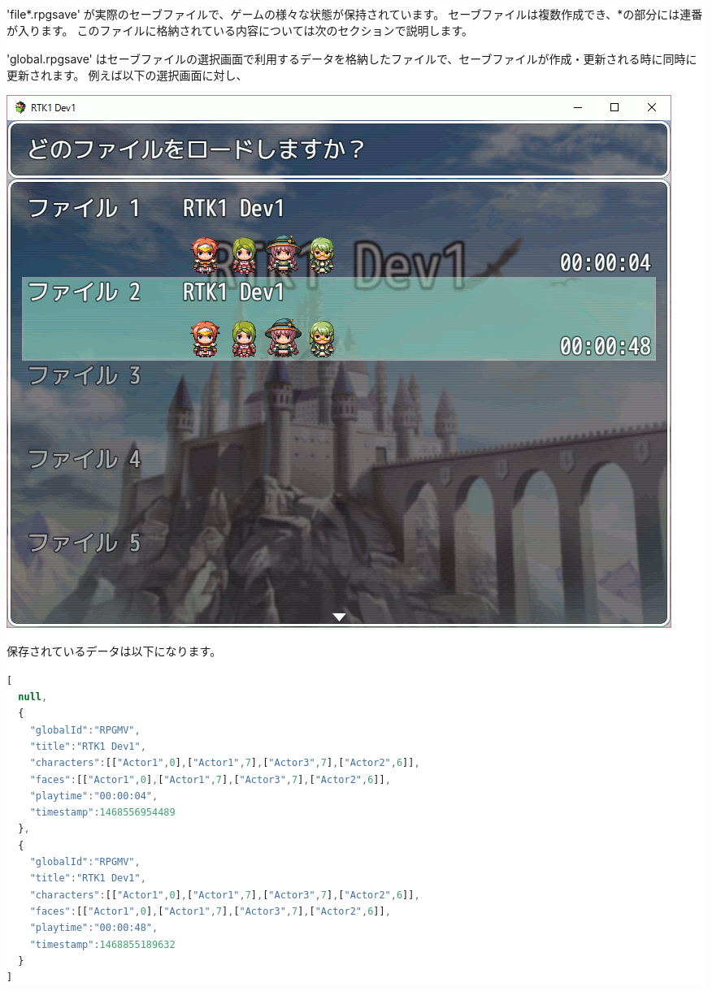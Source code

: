 'file\*.rpgsave' が実際のセーブファイルで、ゲームの様々な状態が保持されています。 セーブファイルは複数作成でき、\*の部分には連番が入ります。 このファイルに格納されている内容については次のセクションで説明します。

'global.rpgsave' はセーブファイルの選択画面で利用するデータを格納したファイルで、セーブファイルが作成・更新される時に同時に更新されます。 例えば以下の選択画面に対し、

![Screen shot - Game option](i/plugin-dev-02-02.ja.png)

保存されているデータは以下になります。

```js
[
  null,
  {
    "globalId":"RPGMV",
    "title":"RTK1 Dev1",
    "characters":[["Actor1",0],["Actor1",7],["Actor3",7],["Actor2",6]],
    "faces":[["Actor1",0],["Actor1",7],["Actor3",7],["Actor2",6]],
    "playtime":"00:00:04",
    "timestamp":1468556954489
  },
  {
    "globalId":"RPGMV",
    "title":"RTK1 Dev1",
    "characters":[["Actor1",0],["Actor1",7],["Actor3",7],["Actor2",6]],
    "faces":[["Actor1",0],["Actor1",7],["Actor3",7],["Actor2",6]],
    "playtime":"00:00:48",
    "timestamp":1468855189632
  }
]
```
